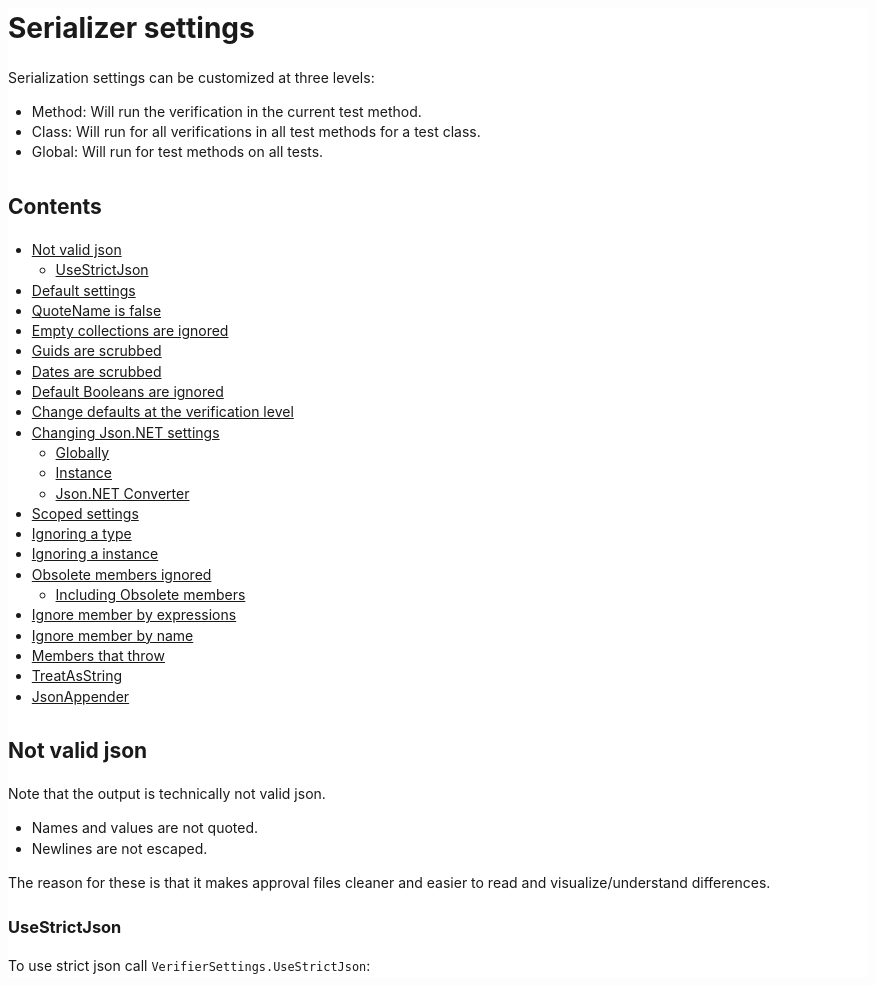 

# Serializer settings

Serialization settings can be customized at three levels:

 * Method: Will run the verification in the current test method.
 * Class: Will run for all verifications in all test methods for a test class.
 * Global: Will run for test methods on all tests.


## Contents

  * [Not valid json](#not-valid-json)
    * [UseStrictJson](#usestrictjson)
  * [Default settings](#default-settings)
  * [QuoteName is false](#quotename-is-false)
  * [Empty collections are ignored](#empty-collections-are-ignored)
  * [Guids are scrubbed](#guids-are-scrubbed)
  * [Dates are scrubbed](#dates-are-scrubbed)
  * [Default Booleans are ignored](#default-booleans-are-ignored)
  * [Change defaults at the verification level](#change-defaults-at-the-verification-level)
  * [Changing Json.NET settings](#changing-jsonnet-settings)
    * [Globally](#globally)
    * [Instance](#instance)
    * [Json.NET Converter](#jsonnet-converter)
  * [Scoped settings](#scoped-settings)
  * [Ignoring a type](#ignoring-a-type)
  * [Ignoring a instance](#ignoring-a-instance)
  * [Obsolete members ignored](#obsolete-members-ignored)
    * [Including Obsolete members](#including-obsolete-members)
  * [Ignore member by expressions](#ignore-member-by-expressions)
  * [Ignore member by name](#ignore-member-by-name)
  * [Members that throw](#members-that-throw)
  * [TreatAsString](#treatasstring)
  * [JsonAppender](#jsonappender)


## Not valid json

Note that the output is technically not valid json.

 * Names and values are not quoted.
 * Newlines are not escaped.

The reason for these is that it makes approval files cleaner and easier to read and visualize/understand differences.


### UseStrictJson

To use strict json call `VerifierSettings.UseStrictJson`:

